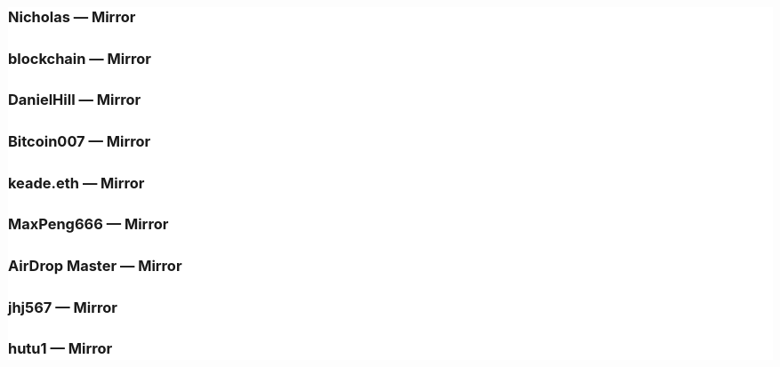 



###  Nicholas — Mirror







###  blockchain — Mirror







###  DanielHill — Mirror







###  Bitcoin007 — Mirror







###  keade.eth — Mirror







###  MaxPeng666 — Mirror







###  AirDrop Master — Mirror







###  jhj567 — Mirror









###  hutu1 — Mirror


